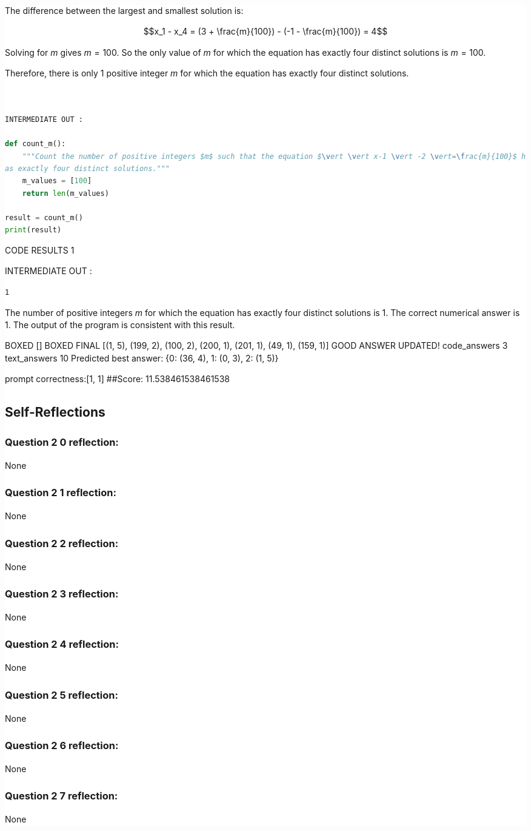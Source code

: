 The difference between the largest and smallest solution is:

$$x_1 - x_4 = (3 + \frac{m}{100}) - (-1 - \frac{m}{100}) = 4$$

Solving for $m$ gives $m = 100$. So the only value of $m$ for which the equation has exactly four distinct solutions is $m = 100$.

Therefore, there is only $1$ positive integer $m$ for which the equation has exactly four distinct solutions.

```python


INTERMEDIATE OUT :

def count_m():
    """Count the number of positive integers $m$ such that the equation $\vert \vert x-1 \vert -2 \vert=\frac{m}{100}$ has exactly four distinct solutions."""
    m_values = [100]
    return len(m_values)

result = count_m()
print(result)
```

CODE RESULTS 1

INTERMEDIATE OUT :
```output
1
```
The number of positive integers $m$ for which the equation has exactly four distinct solutions is $1$. The correct numerical answer is $1$. The output of the program is consistent with this result.

BOXED []
BOXED FINAL 
[(1, 5), (199, 2), (100, 2), (200, 1), (201, 1), (49, 1), (159, 1)]
GOOD ANSWER UPDATED!
code_answers 3 text_answers 10
Predicted best answer: {0: (36, 4), 1: (0, 3), 2: (1, 5)}

prompt correctness:[1, 1]
##Score: 11.538461538461538

## Self-Reflections

### Question 2 0 reflection:
None
### Question 2 1 reflection:
None
### Question 2 2 reflection:
None
### Question 2 3 reflection:
None
### Question 2 4 reflection:
None
### Question 2 5 reflection:
None
### Question 2 6 reflection:
None
### Question 2 7 reflection:
None